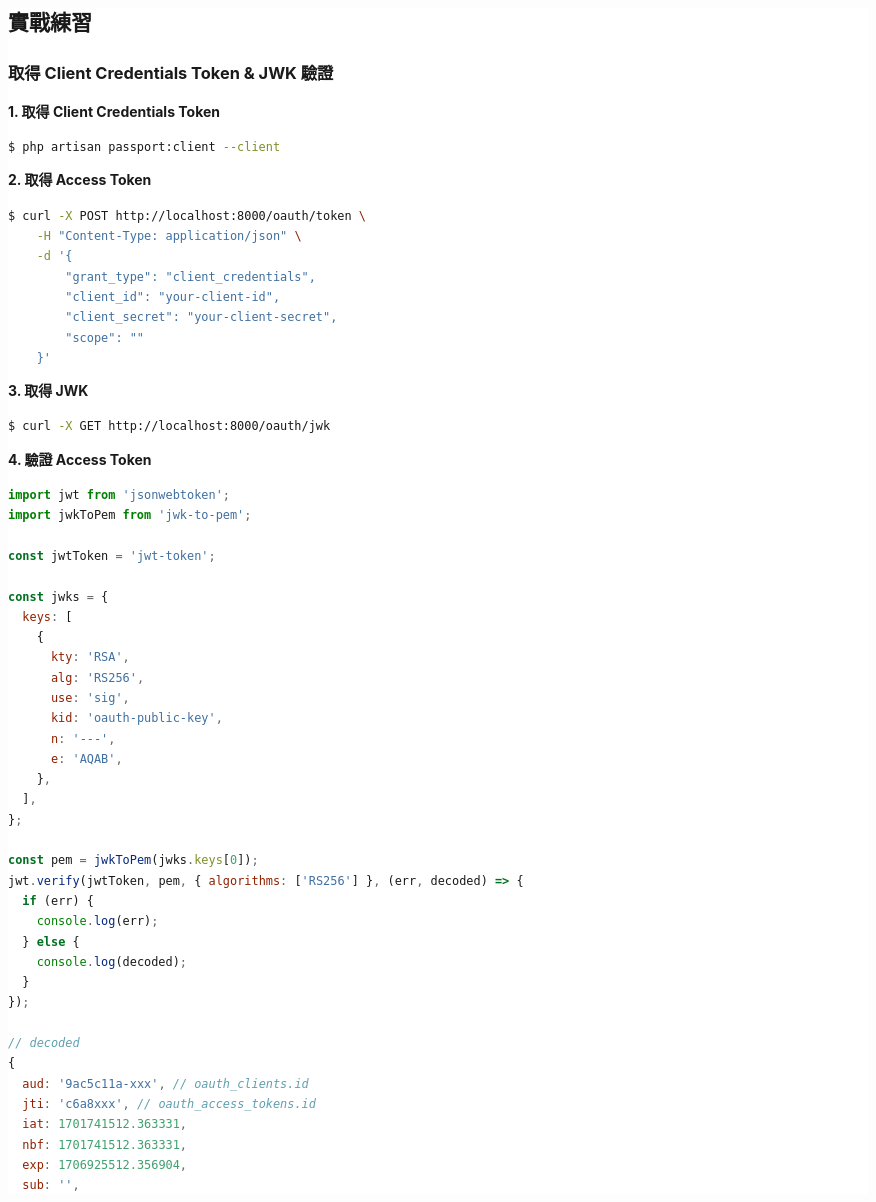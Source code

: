 ## 實戰練習

### 取得 Client Credentials Token & JWK 驗證

**1. 取得 Client Credentials Token**

```sh
$ php artisan passport:client --client
```

**2. 取得 Access Token**

```sh
$ curl -X POST http://localhost:8000/oauth/token \
    -H "Content-Type: application/json" \
    -d '{
        "grant_type": "client_credentials",
        "client_id": "your-client-id",
        "client_secret": "your-client-secret",
        "scope": ""
    }'
```

**3. 取得 JWK**

```sh
$ curl -X GET http://localhost:8000/oauth/jwk
```

**4. 驗證 Access Token**

```js
import jwt from 'jsonwebtoken';
import jwkToPem from 'jwk-to-pem';

const jwtToken = 'jwt-token';

const jwks = {
  keys: [
    {
      kty: 'RSA',
      alg: 'RS256',
      use: 'sig',
      kid: 'oauth-public-key',
      n: '---',
      e: 'AQAB',
    },
  ],
};

const pem = jwkToPem(jwks.keys[0]);
jwt.verify(jwtToken, pem, { algorithms: ['RS256'] }, (err, decoded) => {
  if (err) {
    console.log(err);
  } else {
    console.log(decoded);
  }
});

// decoded
{
  aud: '9ac5c11a-xxx', // oauth_clients.id
  jti: 'c6a8xxx', // oauth_access_tokens.id
  iat: 1701741512.363331,
  nbf: 1701741512.363331,
  exp: 1706925512.356904,
  sub: '',
```